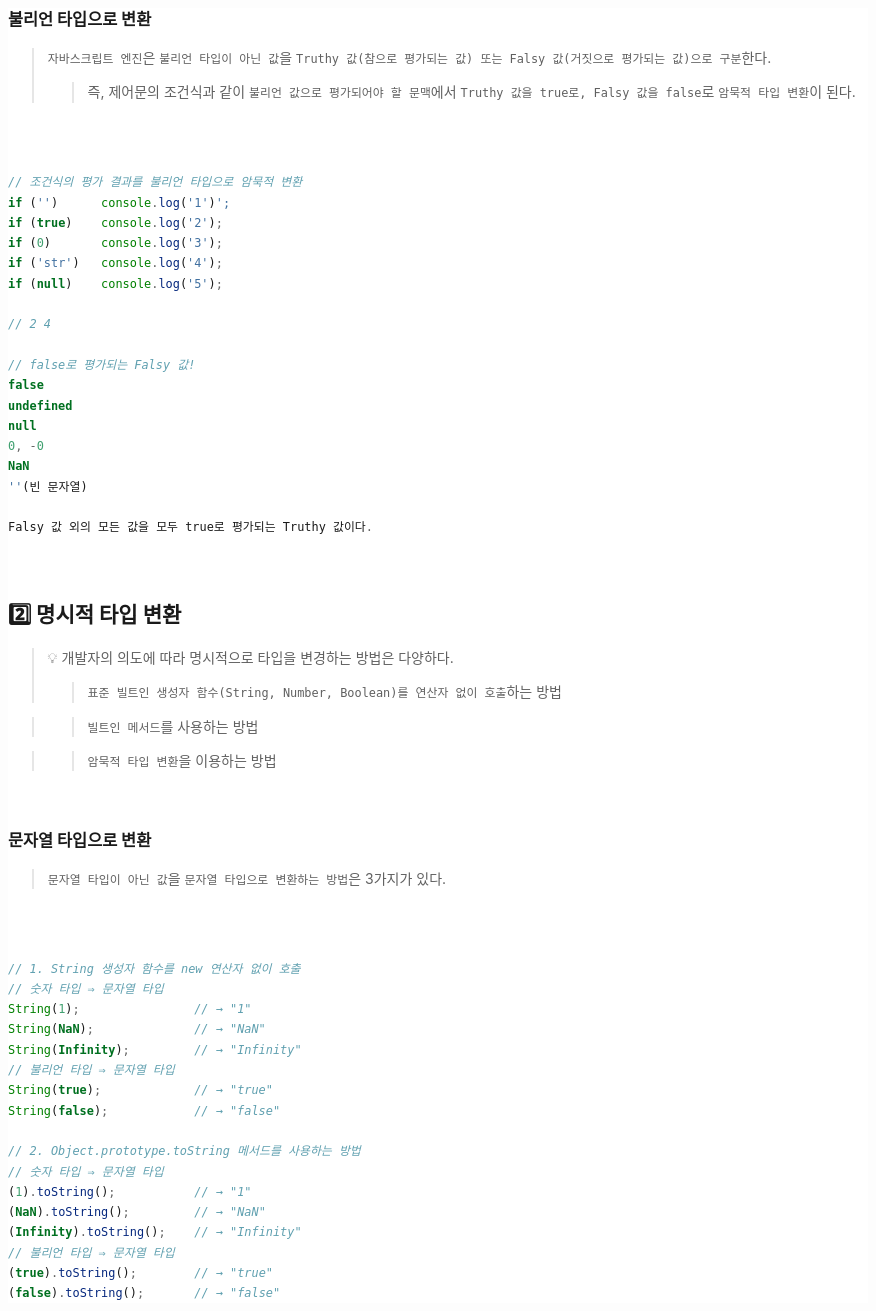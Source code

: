### 불리언 타입으로 변환

> `자바스크립트 엔진`은 `불리언 타입이 아닌 값`을 `Truthy 값(참으로 평가되는 값) 또는 Falsy 값(거짓으로 평가되는 값)으로 구분`한다.
>> 즉, 제어문의 조건식과 같이 `불리언 값으로 평가되어야 할 문맥`에서
`Truthy 값을 true로, Falsy 값을 false`로 `암묵적 타입 변환`이 된다.
<br>

```js

// 조건식의 평가 결과를 불리언 타입으로 암묵적 변환
if ('')      console.log('1')';
if (true)    console.log('2');
if (0)       console.log('3');
if ('str')   console.log('4');
if (null)    console.log('5');

// 2 4

// false로 평가되는 Falsy 값!
false
undefined
null
0, -0
NaN
''(빈 문자열)

Falsy 값 외의 모든 값을 모두 true로 평가되는 Truthy 값이다.

```
<br>

## 2️⃣ 명시적 타입 변환

> 💡 개발자의 의도에 따라 명시적으로 타입을 변경하는 방법은 다양하다.
>> `표준 빌트인 생성자 함수(String, Number, Boolean)를 연산자 없이 호출`하는 방법

>> `빌트인 메서드`를 사용하는 방법

>> `암묵적 타입 변환`을 이용하는 방법
<br>

### 문자열 타입으로 변환

> `문자열 타입이 아닌 값`을 `문자열 타입으로 변환하는 방법`은 3가지가 있다.
<br>

```js

// 1. String 생성자 함수를 new 연산자 없이 호출
// 숫자 타입 ⇒ 문자열 타입
String(1);                // → "1"
String(NaN);              // → "NaN"
String(Infinity);         // → "Infinity"
// 불리언 타입 ⇒ 문자열 타입
String(true);             // → "true"
String(false);            // → "false"

// 2. Object.prototype.toString 메서드를 사용하는 방법
// 숫자 타입 ⇒ 문자열 타입
(1).toString();           // → "1"
(NaN).toString();         // → "NaN"
(Infinity).toString();    // → "Infinity"
// 불리언 타입 ⇒ 문자열 타입
(true).toString();        // → "true"
(false).toString();       // → "false"

```